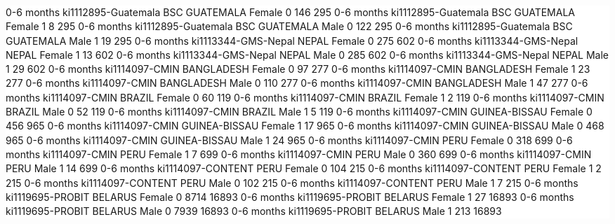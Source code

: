 0-6 months    ki1112895-Guatemala BSC    GUATEMALA                      Female                0      146     295
0-6 months    ki1112895-Guatemala BSC    GUATEMALA                      Female                1        8     295
0-6 months    ki1112895-Guatemala BSC    GUATEMALA                      Male                  0      122     295
0-6 months    ki1112895-Guatemala BSC    GUATEMALA                      Male                  1       19     295
0-6 months    ki1113344-GMS-Nepal        NEPAL                          Female                0      275     602
0-6 months    ki1113344-GMS-Nepal        NEPAL                          Female                1       13     602
0-6 months    ki1113344-GMS-Nepal        NEPAL                          Male                  0      285     602
0-6 months    ki1113344-GMS-Nepal        NEPAL                          Male                  1       29     602
0-6 months    ki1114097-CMIN             BANGLADESH                     Female                0       97     277
0-6 months    ki1114097-CMIN             BANGLADESH                     Female                1       23     277
0-6 months    ki1114097-CMIN             BANGLADESH                     Male                  0      110     277
0-6 months    ki1114097-CMIN             BANGLADESH                     Male                  1       47     277
0-6 months    ki1114097-CMIN             BRAZIL                         Female                0       60     119
0-6 months    ki1114097-CMIN             BRAZIL                         Female                1        2     119
0-6 months    ki1114097-CMIN             BRAZIL                         Male                  0       52     119
0-6 months    ki1114097-CMIN             BRAZIL                         Male                  1        5     119
0-6 months    ki1114097-CMIN             GUINEA-BISSAU                  Female                0      456     965
0-6 months    ki1114097-CMIN             GUINEA-BISSAU                  Female                1       17     965
0-6 months    ki1114097-CMIN             GUINEA-BISSAU                  Male                  0      468     965
0-6 months    ki1114097-CMIN             GUINEA-BISSAU                  Male                  1       24     965
0-6 months    ki1114097-CMIN             PERU                           Female                0      318     699
0-6 months    ki1114097-CMIN             PERU                           Female                1        7     699
0-6 months    ki1114097-CMIN             PERU                           Male                  0      360     699
0-6 months    ki1114097-CMIN             PERU                           Male                  1       14     699
0-6 months    ki1114097-CONTENT          PERU                           Female                0      104     215
0-6 months    ki1114097-CONTENT          PERU                           Female                1        2     215
0-6 months    ki1114097-CONTENT          PERU                           Male                  0      102     215
0-6 months    ki1114097-CONTENT          PERU                           Male                  1        7     215
0-6 months    ki1119695-PROBIT           BELARUS                        Female                0     8714   16893
0-6 months    ki1119695-PROBIT           BELARUS                        Female                1       27   16893
0-6 months    ki1119695-PROBIT           BELARUS                        Male                  0     7939   16893
0-6 months    ki1119695-PROBIT           BELARUS                        Male                  1      213   16893